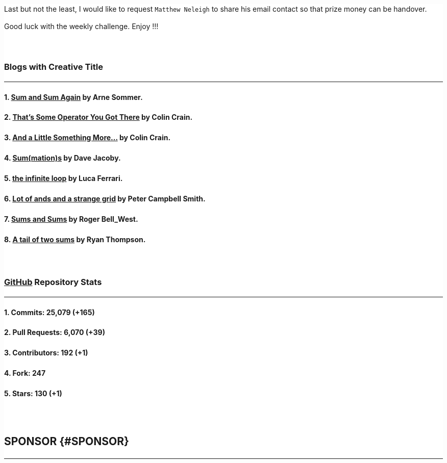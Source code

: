 Last but not the least, I would like to request `Matthew Neleigh` to share his email contact so that prize money can be handover.

Good luck with the weekly challenge. Enjoy !!!

<br>

### Blogs with Creative Title
***

#### 1. [Sum and Sum Again](https://raku-musings.com/sum-sum.html) by Arne Sommer.
#### 2. [That’s Some Operator You Got There](https://colincrain.com/2022/05/06/thats-some-operator-you-got-there/) by Colin Crain.
#### 3. [And a Little Something More…](https://colincrain.com/2022/05/06/and-a-little-something-more/) by Colin Crain.
#### 4. [Sum(mation)s](https://jacoby.github.io/2022/05/02/summations-the-weekly-challenge-163.html) by Dave Jacoby.
#### 5. [the infinite loop](https://fluca1978.github.io/2022/05/02/PerlWeeklyChallenge163.html) by Luca Ferrari.
#### 6. [Lot of ands and a strange grid](https://pjcs-pwc.blogspot.com/2022/05/lot-of-ands-and-strange-grid.html) by Peter Campbell Smith.
#### 7. [Sums and Sums](https://blog.firedrake.org/archive/2022/05/The_Weekly_Challenge_163__Sums_and_Sums.html) by Roger Bell_West.
#### 8. [A tail of two sums](https://ry.ca/2022/05/a-tail-of-two-sums/) by Ryan Thompson.

<br>

### [GitHub](https://github.com/manwar/perlweeklychallenge-club) Repository Stats
***

#### 1. Commits: 25,079 (+165)
#### 2. Pull Requests: 6,070 (+39)
#### 3. Contributors: 192 (+1)
#### 4. Fork: 247
#### 5. Stars: 130 (+1)

<br>

## SPONSOR {#SPONSOR}
***
